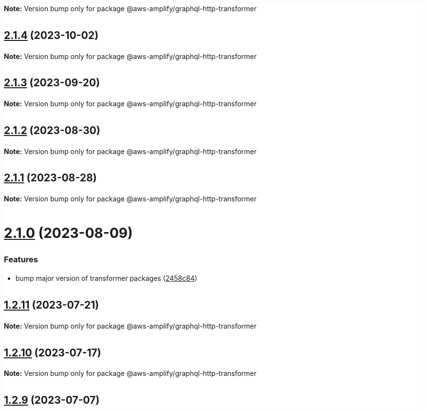 **Note:** Version bump only for package @aws-amplify/graphql-http-transformer

## [2.1.4](https://github.com/aws-amplify/amplify-category-api/compare/@aws-amplify/graphql-http-transformer@2.1.3...@aws-amplify/graphql-http-transformer@2.1.4) (2023-10-02)

**Note:** Version bump only for package @aws-amplify/graphql-http-transformer

## [2.1.3](https://github.com/aws-amplify/amplify-category-api/compare/@aws-amplify/graphql-http-transformer@2.1.2...@aws-amplify/graphql-http-transformer@2.1.3) (2023-09-20)

**Note:** Version bump only for package @aws-amplify/graphql-http-transformer

## [2.1.2](https://github.com/aws-amplify/amplify-category-api/compare/@aws-amplify/graphql-http-transformer@2.1.1...@aws-amplify/graphql-http-transformer@2.1.2) (2023-08-30)

**Note:** Version bump only for package @aws-amplify/graphql-http-transformer

## [2.1.1](https://github.com/aws-amplify/amplify-category-api/compare/@aws-amplify/graphql-http-transformer@2.1.0...@aws-amplify/graphql-http-transformer@2.1.1) (2023-08-28)

**Note:** Version bump only for package @aws-amplify/graphql-http-transformer

# [2.1.0](https://github.com/aws-amplify/amplify-category-api/compare/@aws-amplify/graphql-http-transformer@1.2.11...@aws-amplify/graphql-http-transformer@2.1.0) (2023-08-09)

### Features

- bump major version of transformer packages ([2458c84](https://github.com/aws-amplify/amplify-category-api/commit/2458c8426da5772aa669d37e11f99ee9c6c5ac2e))

## [1.2.11](https://github.com/aws-amplify/amplify-category-api/compare/@aws-amplify/graphql-http-transformer@1.2.10...@aws-amplify/graphql-http-transformer@1.2.11) (2023-07-21)

**Note:** Version bump only for package @aws-amplify/graphql-http-transformer

## [1.2.10](https://github.com/aws-amplify/amplify-category-api/compare/@aws-amplify/graphql-http-transformer@1.2.9...@aws-amplify/graphql-http-transformer@1.2.10) (2023-07-17)

**Note:** Version bump only for package @aws-amplify/graphql-http-transformer

## [1.2.9](https://github.com/aws-amplify/amplify-category-api/compare/@aws-amplify/graphql-http-transformer@1.2.8...@aws-amplify/graphql-http-transformer@1.2.9) (2023-07-07)
